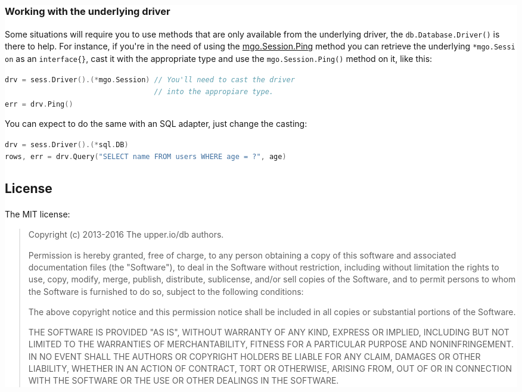 ### Working with the underlying driver

Some situations will require you to use methods that are only available from
the underlying driver, the `db.Database.Driver()` is there to help. For
instance, if you're in the need of using the
[mgo.Session.Ping](http://godoc.org/labix.org/v2/mgo#Session.Ping) method you
can retrieve the underlying `*mgo.Session` as an `interface{}`, cast it with
the appropriate type and use the `mgo.Session.Ping()` method on it, like this:

```go
drv = sess.Driver().(*mgo.Session) // You'll need to cast the driver
                                   // into the appropiare type.
err = drv.Ping()
```

You can expect to do the same with an SQL adapter, just change the casting:

```go
drv = sess.Driver().(*sql.DB)
rows, err = drv.Query("SELECT name FROM users WHERE age = ?", age)
```

## License

The MIT license:

> Copyright (c) 2013-2016 The upper.io/db authors.
>
> Permission is hereby granted, free of charge, to any person obtaining
> a copy of this software and associated documentation files (the
> "Software"), to deal in the Software without restriction, including
> without limitation the rights to use, copy, modify, merge, publish,
> distribute, sublicense, and/or sell copies of the Software, and to
> permit persons to whom the Software is furnished to do so, subject to
> the following conditions:
>
> The above copyright notice and this permission notice shall be
> included in all copies or substantial portions of the Software.
>
> THE SOFTWARE IS PROVIDED "AS IS", WITHOUT WARRANTY OF ANY KIND,
> EXPRESS OR IMPLIED, INCLUDING BUT NOT LIMITED TO THE WARRANTIES OF
> MERCHANTABILITY, FITNESS FOR A PARTICULAR PURPOSE AND
> NONINFRINGEMENT. IN NO EVENT SHALL THE AUTHORS OR COPYRIGHT HOLDERS BE
> LIABLE FOR ANY CLAIM, DAMAGES OR OTHER LIABILITY, WHETHER IN AN ACTION
> OF CONTRACT, TORT OR OTHERWISE, ARISING FROM, OUT OF OR IN CONNECTION
> WITH THE SOFTWARE OR THE USE OR OTHER DEALINGS IN THE SOFTWARE.

[1]: https://golang.org
[2]: https://golang.org/doc/install
[3]: /db.v3/mysql
[4]: /db.v3/postgresql
[5]: /db.v3/sqlite
[6]: /db.v3/ql
[7]: /db.v3/mongo
[8]: /db.v3/mssql
